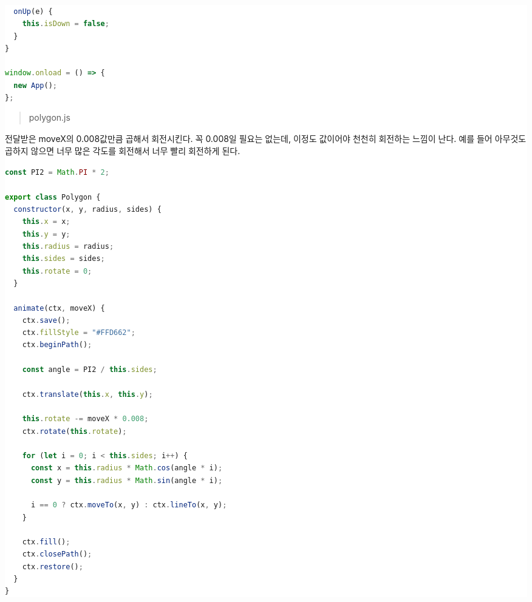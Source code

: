 ```jsx
  onUp(e) {
    this.isDown = false;
  }
}

window.onload = () => {
  new App();
};
```

> polygon.js

전달받은 moveX의 0.008값만큼 곱해서 회전시킨다. 꼭 0.008일 필요는 없는데, 이정도 값이어야 천천히 회전하는 느낌이 난다. 예를 들어 아무것도 곱하지 않으면 너무 많은 각도를 회전해서 너무 빨리 회전하게 된다.

```jsx
const PI2 = Math.PI * 2;

export class Polygon {
  constructor(x, y, radius, sides) {
    this.x = x;
    this.y = y;
    this.radius = radius;
    this.sides = sides;
    this.rotate = 0;
  }

  animate(ctx, moveX) {
    ctx.save();
    ctx.fillStyle = "#FFD662";
    ctx.beginPath();

    const angle = PI2 / this.sides;

    ctx.translate(this.x, this.y);

    this.rotate -= moveX * 0.008;
    ctx.rotate(this.rotate);

    for (let i = 0; i < this.sides; i++) {
      const x = this.radius * Math.cos(angle * i);
      const y = this.radius * Math.sin(angle * i);

      i == 0 ? ctx.moveTo(x, y) : ctx.lineTo(x, y);
    }

    ctx.fill();
    ctx.closePath();
    ctx.restore();
  }
}
```
